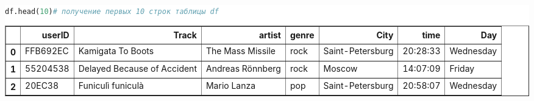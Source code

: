 
```python
df.head(10)# получение первых 10 строк таблицы df
```




<div>
<style scoped>
    .dataframe tbody tr th:only-of-type {
        vertical-align: middle;
    }

    .dataframe tbody tr th {
        vertical-align: top;
    }

    .dataframe thead th {
        text-align: right;
    }
</style>
<table border="1" class="dataframe">
  <thead>
    <tr style="text-align: right;">
      <th></th>
      <th>userID</th>
      <th>Track</th>
      <th>artist</th>
      <th>genre</th>
      <th>City</th>
      <th>time</th>
      <th>Day</th>
    </tr>
  </thead>
  <tbody>
    <tr>
      <th>0</th>
      <td>FFB692EC</td>
      <td>Kamigata To Boots</td>
      <td>The Mass Missile</td>
      <td>rock</td>
      <td>Saint-Petersburg</td>
      <td>20:28:33</td>
      <td>Wednesday</td>
    </tr>
    <tr>
      <th>1</th>
      <td>55204538</td>
      <td>Delayed Because of Accident</td>
      <td>Andreas Rönnberg</td>
      <td>rock</td>
      <td>Moscow</td>
      <td>14:07:09</td>
      <td>Friday</td>
    </tr>
    <tr>
      <th>2</th>
      <td>20EC38</td>
      <td>Funiculì funiculà</td>
      <td>Mario Lanza</td>
      <td>pop</td>
      <td>Saint-Petersburg</td>
      <td>20:58:07</td>
      <td>Wednesday</td>
    </tr>
    <tr>